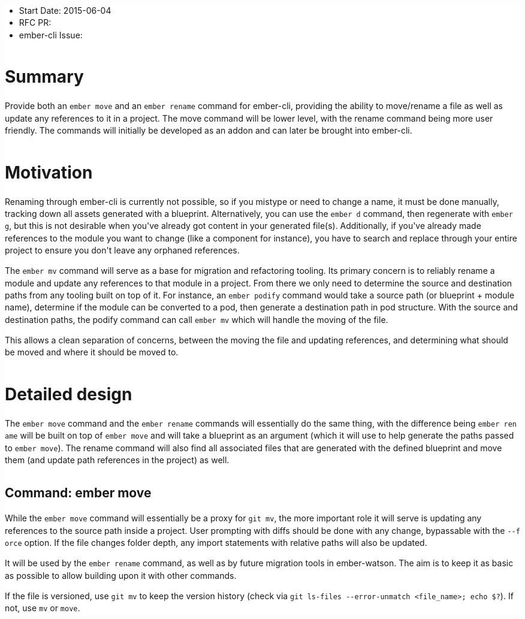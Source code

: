 - Start Date: 2015-06-04
- RFC PR:
- ember-cli Issue:

# Summary

Provide both an `ember move` and an `ember rename` command for ember-cli, providing the ability to move/rename a file as well as update any references to it in a project. The move command will be lower level, with the rename command being more user friendly. The commands will initially be developed as an addon and can later be brought into ember-cli.

# Motivation

Renaming through ember-cli is currently not possible, so if you mistype or need to change a name, it must be done manually, tracking down all assets generated with a blueprint. Alternatively, you can use the `ember d` command, then regenerate with `ember g`, but this is not desirable when you've already got content in your generated file(s). Additionally, if you've already made references to the module you want to change (like a component for instance), you have to search and replace through your entire project to ensure you don't leave any orphaned references.

The `ember mv` command will serve as a base for migration and refactoring tooling. Its primary concern is to reliably rename a module and update any references to that module in a project. From there we only need to determine the source and destination paths from any tooling built on top of it. For instance, an `ember podify` command would take a source path (or blueprint + module name), determine if the module can be converted to a pod, then generate a destination path in pod structure. With the source and destination paths, the podify command can call `ember mv` which will handle the moving of the file.

This allows a clean separation of concerns, between the moving the file and updating references, and determining what should be moved and where it should be moved to.

# Detailed design

The `ember move` command and the `ember rename` commands will essentially do the same thing, with the difference being `ember rename` will be built on top of `ember move` and will take a blueprint as an argument (which it will use to help generate the paths passed to `ember move`). The rename command will also find all associated files that are generated with the defined blueprint and move them (and update path references in the project) as well.

## Command: ember move
While the `ember move` command will essentially be a proxy for `git mv`, the more important role it will serve is updating any references to the source path inside a project. User prompting with diffs should be done with any change, bypassable with the `--force` option. If the file changes folder depth, any import statements with relative paths will also be updated.

It will be used by the `ember rename` command, as well as by future migration tools in ember-watson. The aim is to keep it as basic as possible to allow building upon it with other commands.

If the file is versioned, use `git mv` to keep the version history (check via `git ls-files --error-unmatch <file_name>; echo $?`). If not, use `mv` or `move`.
